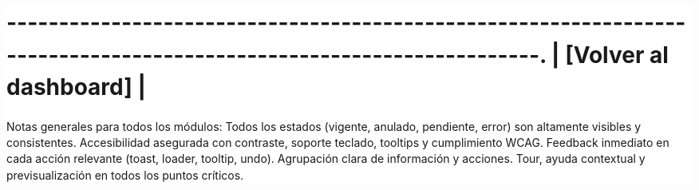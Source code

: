 --------------------------------------------------------------------------------------------------------------------.
| [Volver al dashboard]                                                       					|
=======================================================================

Notas generales para todos los módulos:
Todos los estados (vigente, anulado, pendiente, error) son altamente visibles y consistentes.
Accesibilidad asegurada con contraste, soporte teclado, tooltips y cumplimiento WCAG.
Feedback inmediato en cada acción relevante (toast, loader, tooltip, undo).
Agrupación clara de información y acciones.
Tour, ayuda contextual y previsualización en todos los puntos críticos.
